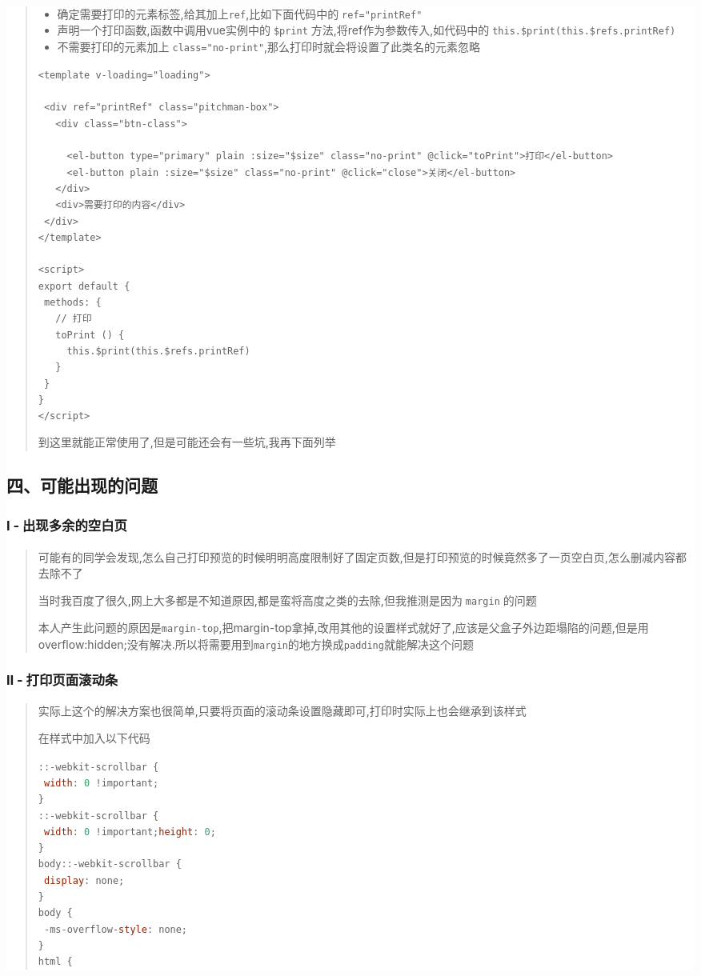 >* 确定需要打印的元素标签,给其加上`ref`,比如下面代码中的 `ref="printRef"`
>* 声明一个打印函数,函数中调用vue实例中的 `$print` 方法,将ref作为参数传入,如代码中的 `this.$print(this.$refs.printRef)`
>* 不需要打印的元素加上 `class="no-print"`,那么打印时就会将设置了此类名的元素忽略
>
>```vue
><template v-loading="loading">
>  
>  <div ref="printRef" class="pitchman-box">
>    <div class="btn-class">
>      
>      <el-button type="primary" plain :size="$size" class="no-print" @click="toPrint">打印</el-button>
>      <el-button plain :size="$size" class="no-print" @click="close">关闭</el-button>
>    </div>
>    <div>需要打印的内容</div>
>  </div>
></template>
>
><script>
>export default {
>  methods: {
>    // 打印
>    toPrint () {
>      this.$print(this.$refs.printRef)
>    }
>  }
>}
> </script>  
>```
>
>到这里就能正常使用了,但是可能还会有一些坑,我再下面列举

## 四、可能出现的问题

### Ⅰ - 出现多余的空白页

>可能有的同学会发现,怎么自己打印预览的时候明明高度限制好了固定页数,但是打印预览的时候竟然多了一页空白页,怎么删减内容都去除不了
>
>当时我百度了很久,网上大多都是不知道原因,都是蛮将高度之类的去除,但我推测是因为 `margin` 的问题
>
>本人产生此问题的原因是`margin-top`,把margin-top拿掉,改用其他的设置样式就好了,应该是父盒子外边距塌陷的问题,但是用overflow:hidden;没有解决.所以将需要用到`margin`的地方换成`padding`就能解决这个问题

### Ⅱ - 打印页面滚动条

>实际上这个的解决方案也很简单,只要将页面的滚动条设置隐藏即可,打印时实际上也会继承到该样式
>
>在样式中加入以下代码
>
>```js
>::-webkit-scrollbar {
>  width: 0 !important;
>}
>::-webkit-scrollbar {
>  width: 0 !important;height: 0;
>}
>body::-webkit-scrollbar {
>  display: none;
>}
>body {
>  -ms-overflow-style: none;
>}
>html {